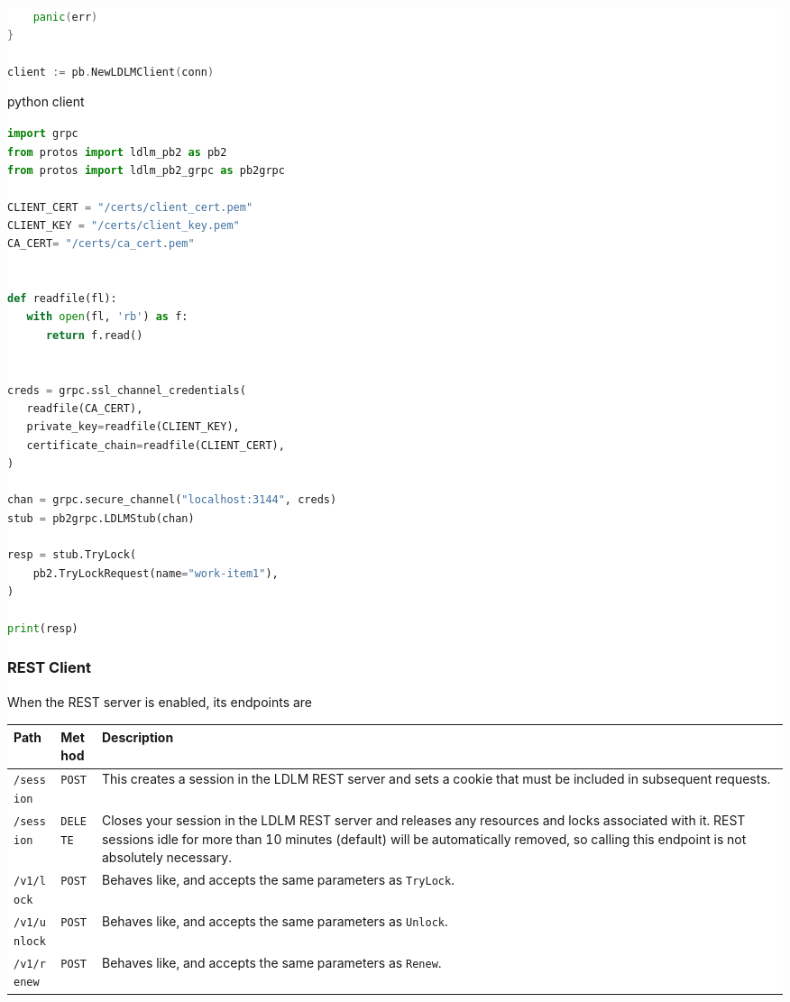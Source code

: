 ```go
    panic(err)
}

client := pb.NewLDLMClient(conn)
```

python client

```python
import grpc
from protos import ldlm_pb2 as pb2
from protos import ldlm_pb2_grpc as pb2grpc

CLIENT_CERT = "/certs/client_cert.pem"
CLIENT_KEY = "/certs/client_key.pem"
CA_CERT= "/certs/ca_cert.pem"


def readfile(fl):
   with open(fl, 'rb') as f:
      return f.read()


creds = grpc.ssl_channel_credentials(
   readfile(CA_CERT),
   private_key=readfile(CLIENT_KEY),
   certificate_chain=readfile(CLIENT_CERT),
)

chan = grpc.secure_channel("localhost:3144", creds)
stub = pb2grpc.LDLMStub(chan)

resp = stub.TryLock(
    pb2.TryLockRequest(name="work-item1"),
)

print(resp)
```
### REST Client

When the REST server is enabled, its endpoints are

| Path | Method | Description |
| :--- | :--- |  :--- |
| `/session` | `POST` | This creates a session in the LDLM REST server and sets a cookie that must be included in subsequent requests. |
| `/session` | `DELETE` | Closes your session in the LDLM REST server and releases any resources and locks associated with it. REST sessions idle for more than 10 minutes (default) will be automatically removed, so calling this endpoint is not absolutely necessary.  |
| `/v1/lock` | `POST` | Behaves like, and accepts the same parameters as `TryLock`. |
| `/v1/unlock` | `POST` | Behaves like, and accepts the same parameters as `Unlock`. |
| `/v1/renew` | `POST` | Behaves like, and accepts the same parameters as `Renew`. |
